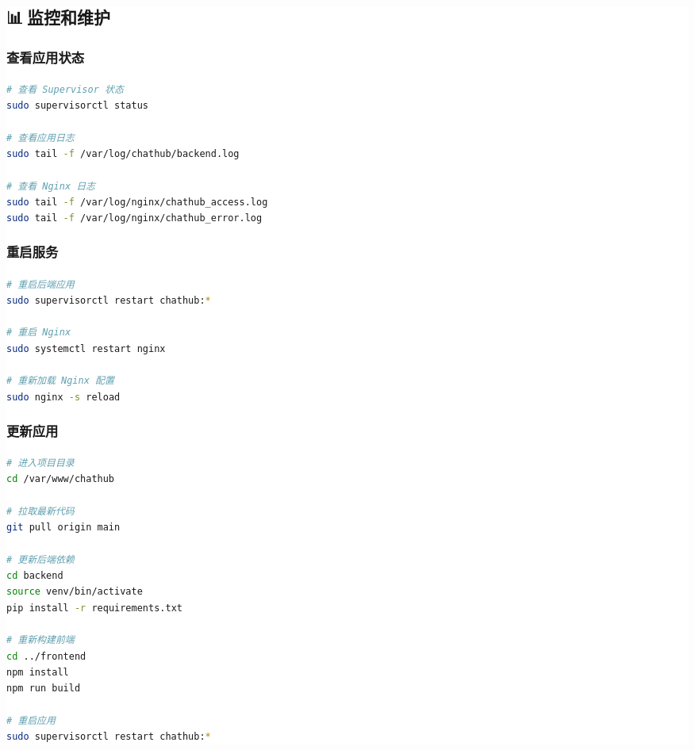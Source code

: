 ## 📊 监控和维护

### 查看应用状态

```bash
# 查看 Supervisor 状态
sudo supervisorctl status

# 查看应用日志
sudo tail -f /var/log/chathub/backend.log

# 查看 Nginx 日志
sudo tail -f /var/log/nginx/chathub_access.log
sudo tail -f /var/log/nginx/chathub_error.log
```

### 重启服务

```bash
# 重启后端应用
sudo supervisorctl restart chathub:*

# 重启 Nginx
sudo systemctl restart nginx

# 重新加载 Nginx 配置
sudo nginx -s reload
```

### 更新应用

```bash
# 进入项目目录
cd /var/www/chathub

# 拉取最新代码
git pull origin main

# 更新后端依赖
cd backend
source venv/bin/activate
pip install -r requirements.txt

# 重新构建前端
cd ../frontend
npm install
npm run build

# 重启应用
sudo supervisorctl restart chathub:*
```

